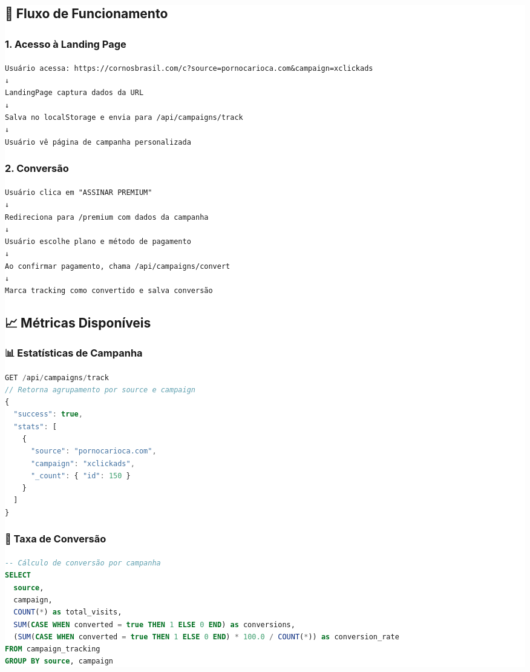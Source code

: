 ## 🔄 **Fluxo de Funcionamento**

### **1. Acesso à Landing Page**
```
Usuário acessa: https://cornosbrasil.com/c?source=pornocarioca.com&campaign=xclickads
↓
LandingPage captura dados da URL
↓
Salva no localStorage e envia para /api/campaigns/track
↓
Usuário vê página de campanha personalizada
```

### **2. Conversão**
```
Usuário clica em "ASSINAR PREMIUM"
↓
Redireciona para /premium com dados da campanha
↓
Usuário escolhe plano e método de pagamento
↓
Ao confirmar pagamento, chama /api/campaigns/convert
↓
Marca tracking como convertido e salva conversão
```

## 📈 **Métricas Disponíveis**

### **📊 Estatísticas de Campanha**
```typescript
GET /api/campaigns/track
// Retorna agrupamento por source e campaign
{
  "success": true,
  "stats": [
    {
      "source": "pornocarioca.com",
      "campaign": "xclickads",
      "_count": { "id": 150 }
    }
  ]
}
```

### **🎯 Taxa de Conversão**
```sql
-- Cálculo de conversão por campanha
SELECT 
  source,
  campaign,
  COUNT(*) as total_visits,
  SUM(CASE WHEN converted = true THEN 1 ELSE 0 END) as conversions,
  (SUM(CASE WHEN converted = true THEN 1 ELSE 0 END) * 100.0 / COUNT(*)) as conversion_rate
FROM campaign_tracking
GROUP BY source, campaign
```

